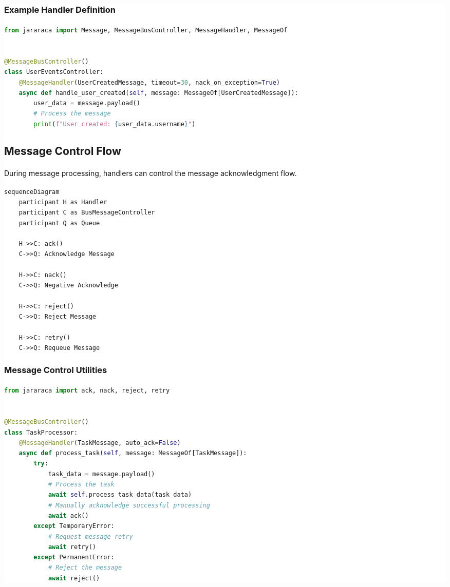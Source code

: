 ### Example Handler Definition

```python
from jararaca import Message, MessageBusController, MessageHandler, MessageOf


@MessageBusController()
class UserEventsController:
    @MessageHandler(UserCreatedMessage, timeout=30, nack_on_exception=True)
    async def handle_user_created(self, message: MessageOf[UserCreatedMessage]):
        user_data = message.payload()
        # Process the message
        print(f"User created: {user_data.username}")
```

## Message Control Flow

During message processing, handlers can control the message acknowledgment flow.

```mermaid
sequenceDiagram
    participant H as Handler
    participant C as BusMessageController
    participant Q as Queue

    H->>C: ack()
    C->>Q: Acknowledge Message

    H->>C: nack()
    C->>Q: Negative Acknowledge

    H->>C: reject()
    C->>Q: Reject Message

    H->>C: retry()
    C->>Q: Requeue Message
```

### Message Control Utilities

```python
from jararaca import ack, nack, reject, retry


@MessageBusController()
class TaskProcessor:
    @MessageHandler(TaskMessage, auto_ack=False)
    async def process_task(self, message: MessageOf[TaskMessage]):
        try:
            task_data = message.payload()
            # Process the task
            await self.process_task_data(task_data)
            # Manually acknowledge successful processing
            await ack()
        except TemporaryError:
            # Request message retry
            await retry()
        except PermanentError:
            # Reject the message
            await reject()
```
